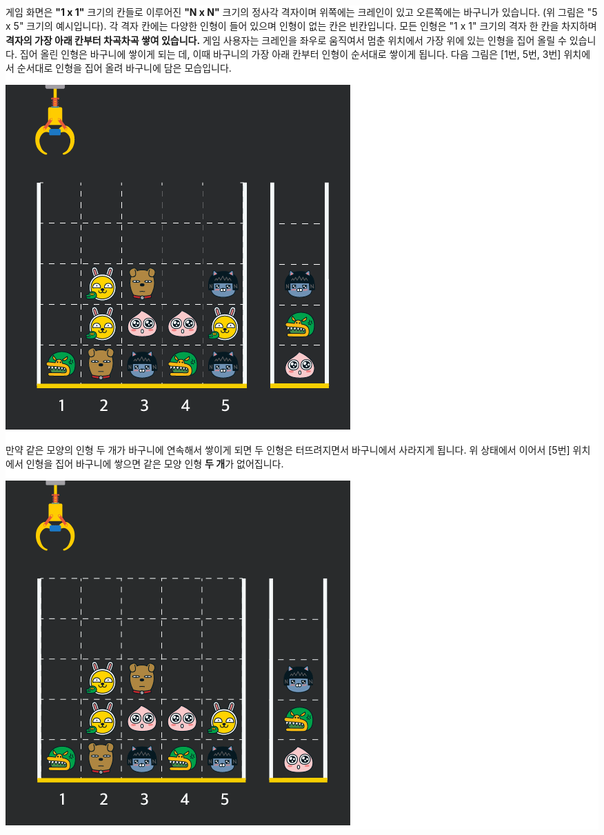게임 화면은 **"1 x 1"** 크기의 칸들로 이루어진 **"N x N"** 크기의 정사각 격자이며 위쪽에는 크레인이 있고 오른쪽에는 바구니가 있습니다. (위 그림은 "5 x 5" 크기의 예시입니다). 각 격자 칸에는 다양한 인형이 들어 있으며 인형이 없는 칸은 빈칸입니다. 모든 인형은 "1 x 1" 크기의 격자 한 칸을 차지하며 **격자의 가장 아래 칸부터 차곡차곡 쌓여 있습니다.** 게임 사용자는 크레인을 좌우로 움직여서 멈춘 위치에서 가장 위에 있는 인형을 집어 올릴 수 있습니다. 집어 올린 인형은 바구니에 쌓이게 되는 데, 이때 바구니의 가장 아래 칸부터 인형이 순서대로 쌓이게 됩니다. 다음 그림은 [1번, 5번, 3번] 위치에서 순서대로 인형을 집어 올려 바구니에 담은 모습입니다.

![image-20210919182622223](../../../assets/images/image-20210919182622223.png)

만약 같은 모양의 인형 두 개가 바구니에 연속해서 쌓이게 되면 두 인형은 터뜨려지면서 바구니에서 사라지게 됩니다. 위 상태에서 이어서 [5번] 위치에서 인형을 집어 바구니에 쌓으면 같은 모양 인형 **두 개**가 없어집니다.

![image-20210919182635887](../../../assets/images/image-20210919182635887.png)

